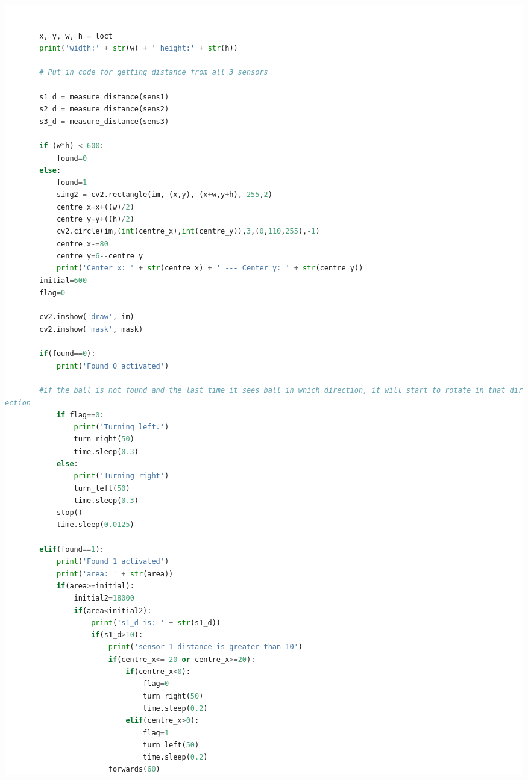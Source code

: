 ```py

        
        x, y, w, h = loct
        print('width:' + str(w) + ' height:' + str(h))

        # Put in code for getting distance from all 3 sensors 

        s1_d = measure_distance(sens1)
        s2_d = measure_distance(sens2)
        s3_d = measure_distance(sens3)

        if (w*h) < 600:
            found=0
        else:
            found=1
            simg2 = cv2.rectangle(im, (x,y), (x+w,y+h), 255,2)
            centre_x=x+((w)/2)
            centre_y=y+((h)/2)
            cv2.circle(im,(int(centre_x),int(centre_y)),3,(0,110,255),-1)
            centre_x-=80
            centre_y=6--centre_y
            print('Center x: ' + str(centre_x) + ' --- Center y: ' + str(centre_y))
        initial=600
        flag=0
        
        cv2.imshow('draw', im)
        cv2.imshow('mask', mask)

        if(found==0):
            print('Found 0 activated')

        #if the ball is not found and the last time it sees ball in which direction, it will start to rotate in that direction
            if flag==0:
                print('Turning left.')
                turn_right(50)
                time.sleep(0.3)
            else:
                print('Turning right')
                turn_left(50)
                time.sleep(0.3)
            stop()
            time.sleep(0.0125)
        
        elif(found==1):
            print('Found 1 activated')
            print('area: ' + str(area))
            if(area>=initial):
                initial2=18000
                if(area<initial2):
                    print('s1_d is: ' + str(s1_d))
                    if(s1_d>10):
                        print('sensor 1 distance is greater than 10')
                        if(centre_x<=-20 or centre_x>=20):
                            if(centre_x<0):
                                flag=0
                                turn_right(50)
                                time.sleep(0.2)
                            elif(centre_x>0):
                                flag=1
                                turn_left(50)
                                time.sleep(0.2)
                        forwards(60)
```